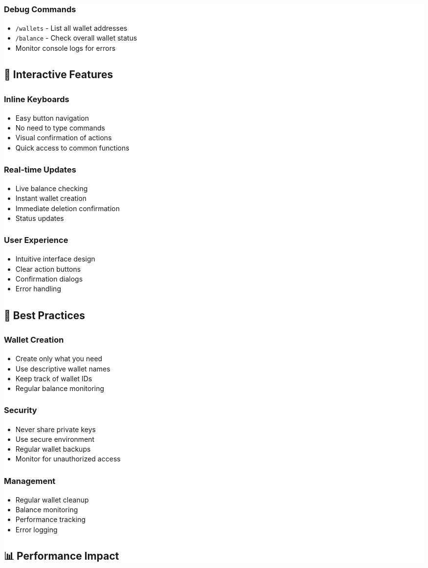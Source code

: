 ### Debug Commands
- `/wallets` - List all wallet addresses
- `/balance` - Check overall wallet status
- Monitor console logs for errors

## 📱 Interactive Features

### Inline Keyboards
- Easy button navigation
- No need to type commands
- Visual confirmation of actions
- Quick access to common functions

### Real-time Updates
- Live balance checking
- Instant wallet creation
- Immediate deletion confirmation
- Status updates

### User Experience
- Intuitive interface design
- Clear action buttons
- Confirmation dialogs
- Error handling

## 🎯 Best Practices

### Wallet Creation
- Create only what you need
- Use descriptive wallet names
- Keep track of wallet IDs
- Regular balance monitoring

### Security
- Never share private keys
- Use secure environment
- Regular wallet backups
- Monitor for unauthorized access

### Management
- Regular wallet cleanup
- Balance monitoring
- Performance tracking
- Error logging

## 📊 Performance Impact
